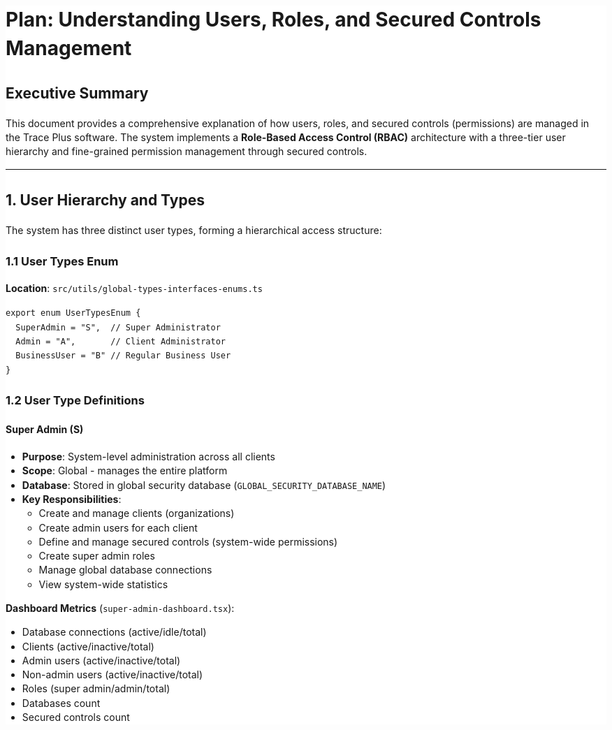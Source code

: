 # Plan: Understanding Users, Roles, and Secured Controls Management

## Executive Summary

This document provides a comprehensive explanation of how users, roles, and secured controls (permissions) are managed in the Trace Plus software. The system implements a **Role-Based Access Control (RBAC)** architecture with a three-tier user hierarchy and fine-grained permission management through secured controls.

---

## 1. User Hierarchy and Types

The system has three distinct user types, forming a hierarchical access structure:

### 1.1 User Types Enum

**Location**: `src/utils/global-types-interfaces-enums.ts`

```tsx
export enum UserTypesEnum {
  SuperAdmin = "S",  // Super Administrator
  Admin = "A",       // Client Administrator
  BusinessUser = "B" // Regular Business User
}
```

### 1.2 User Type Definitions

#### **Super Admin (S)**
- **Purpose**: System-level administration across all clients
- **Scope**: Global - manages the entire platform
- **Database**: Stored in global security database (`GLOBAL_SECURITY_DATABASE_NAME`)
- **Key Responsibilities**:
  - Create and manage clients (organizations)
  - Create admin users for each client
  - Define and manage secured controls (system-wide permissions)
  - Create super admin roles
  - Manage global database connections
  - View system-wide statistics

**Dashboard Metrics** (`super-admin-dashboard.tsx`):
- Database connections (active/idle/total)
- Clients (active/inactive/total)
- Admin users (active/inactive/total)
- Non-admin users (active/inactive/total)
- Roles (super admin/admin/total)
- Databases count
- Secured controls count

